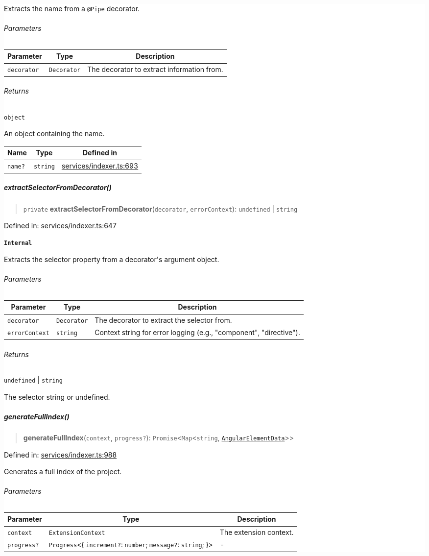 Extracts the name from a `@Pipe` decorator.

###### Parameters

| Parameter | Type | Description |
| ------ | ------ | ------ |
| `decorator` | `Decorator` | The decorator to extract information from. |

###### Returns

`object`

An object containing the name.

| Name | Type | Defined in |
| ------ | ------ | ------ |
| `name?` | `string` | [services/indexer.ts:693](https://github.com/ngx-rock/vscode-angular-auto-import/blob/main/src/services/indexer.ts#L693) |

##### extractSelectorFromDecorator()

> `private` **extractSelectorFromDecorator**(`decorator`, `errorContext`): `undefined` \| `string`

Defined in: [services/indexer.ts:647](https://github.com/ngx-rock/vscode-angular-auto-import/blob/main/src/services/indexer.ts#L647)

**`Internal`**

Extracts the selector property from a decorator's argument object.

###### Parameters

| Parameter | Type | Description |
| ------ | ------ | ------ |
| `decorator` | `Decorator` | The decorator to extract the selector from. |
| `errorContext` | `string` | Context string for error logging (e.g., "component", "directive"). |

###### Returns

`undefined` \| `string`

The selector string or undefined.

##### generateFullIndex()

> **generateFullIndex**(`context`, `progress?`): `Promise`\<`Map`\<`string`, [`AngularElementData`](../types/angular.md#angularelementdata)\>\>

Defined in: [services/indexer.ts:988](https://github.com/ngx-rock/vscode-angular-auto-import/blob/main/src/services/indexer.ts#L988)

Generates a full index of the project.

###### Parameters

| Parameter | Type | Description |
| ------ | ------ | ------ |
| `context` | `ExtensionContext` | The extension context. |
| `progress?` | `Progress`\<\{ `increment?`: `number`; `message?`: `string`; \}\> | - |
